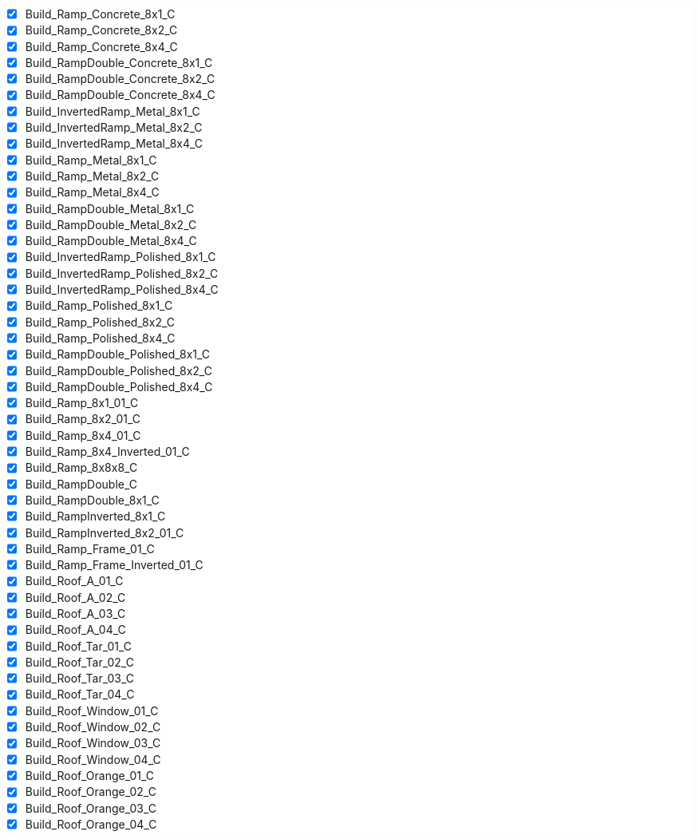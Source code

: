-   [x] Build_Ramp_Concrete_8x1_C
-   [x] Build_Ramp_Concrete_8x2_C
-   [x] Build_Ramp_Concrete_8x4_C
-   [x] Build_RampDouble_Concrete_8x1_C
-   [x] Build_RampDouble_Concrete_8x2_C
-   [x] Build_RampDouble_Concrete_8x4_C
-   [x] Build_InvertedRamp_Metal_8x1_C
-   [x] Build_InvertedRamp_Metal_8x2_C
-   [x] Build_InvertedRamp_Metal_8x4_C
-   [x] Build_Ramp_Metal_8x1_C
-   [x] Build_Ramp_Metal_8x2_C
-   [x] Build_Ramp_Metal_8x4_C
-   [x] Build_RampDouble_Metal_8x1_C
-   [x] Build_RampDouble_Metal_8x2_C
-   [x] Build_RampDouble_Metal_8x4_C
-   [x] Build_InvertedRamp_Polished_8x1_C
-   [x] Build_InvertedRamp_Polished_8x2_C
-   [x] Build_InvertedRamp_Polished_8x4_C
-   [x] Build_Ramp_Polished_8x1_C
-   [x] Build_Ramp_Polished_8x2_C
-   [x] Build_Ramp_Polished_8x4_C
-   [x] Build_RampDouble_Polished_8x1_C
-   [x] Build_RampDouble_Polished_8x2_C
-   [x] Build_RampDouble_Polished_8x4_C
-   [x] Build_Ramp_8x1_01_C
-   [x] Build_Ramp_8x2_01_C
-   [x] Build_Ramp_8x4_01_C
-   [x] Build_Ramp_8x4_Inverted_01_C
-   [x] Build_Ramp_8x8x8_C
-   [x] Build_RampDouble_C
-   [x] Build_RampDouble_8x1_C
-   [x] Build_RampInverted_8x1_C
-   [x] Build_RampInverted_8x2_01_C
-   [x] Build_Ramp_Frame_01_C
-   [x] Build_Ramp_Frame_Inverted_01_C
-   [x] Build_Roof_A_01_C
-   [x] Build_Roof_A_02_C
-   [x] Build_Roof_A_03_C
-   [x] Build_Roof_A_04_C
-   [x] Build_Roof_Tar_01_C
-   [x] Build_Roof_Tar_02_C
-   [x] Build_Roof_Tar_03_C
-   [x] Build_Roof_Tar_04_C
-   [x] Build_Roof_Window_01_C
-   [x] Build_Roof_Window_02_C
-   [x] Build_Roof_Window_03_C
-   [x] Build_Roof_Window_04_C
-   [x] Build_Roof_Orange_01_C
-   [x] Build_Roof_Orange_02_C
-   [x] Build_Roof_Orange_03_C
-   [x] Build_Roof_Orange_04_C
